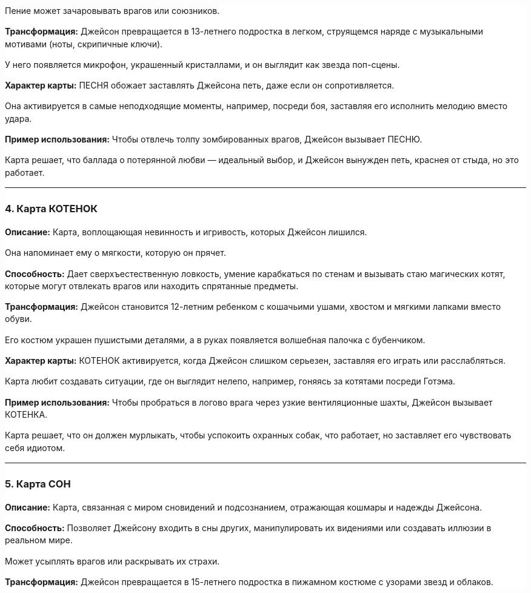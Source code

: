Пение может зачаровывать врагов или союзников.

**Трансформация:** Джейсон превращается в 13-летнего подростка в легком, струящемся наряде с музыкальными мотивами (ноты, скрипичные ключи). 

У него появляется микрофон, украшенный кристаллами, и он выглядит как звезда поп-сцены.

**Характер карты:** ПЕСНЯ обожает заставлять Джейсона петь, даже если он сопротивляется. 

Она активируется в самые неподходящие моменты, например, посреди боя, заставляя его исполнить мелодию вместо удара.

**Пример использования:** Чтобы отвлечь толпу зомбированных врагов, Джейсон вызывает ПЕСНЮ. 

Карта решает, что баллада о потерянной любви — идеальный выбор, и Джейсон вынужден петь, краснея от стыда, но это работает.

---

### 4. Карта КОТЕНОК

**Описание:** Карта, воплощающая невинность и игривость, которых Джейсон лишился. 

Она напоминает ему о мягкости, которую он прячет.

**Способность:** Дает сверхъестественную ловкость, умение карабкаться по стенам и вызывать стаю магических котят, которые могут отвлекать врагов или находить спрятанные предметы.

**Трансформация:** Джейсон становится 12-летним ребенком с кошачьими ушами, хвостом и мягкими лапками вместо обуви. 

Его костюм украшен пушистыми деталями, а в руках появляется волшебная палочка с бубенчиком.

**Характер карты:** КОТЕНОК активируется, когда Джейсон слишком серьезен, заставляя его играть или расслабляться. 

Карта любит создавать ситуации, где он выглядит нелепо, например, гоняясь за котятами посреди Готэма.

**Пример использования:** Чтобы пробраться в логово врага через узкие вентиляционные шахты, Джейсон вызывает КОТЕНКА. 

Карта решает, что он должен мурлыкать, чтобы успокоить охранных собак, что работает, но заставляет его чувствовать себя идиотом.

---

### 5. Карта СОН

**Описание:** Карта, связанная с миром сновидений и подсознанием, отражающая кошмары и надежды Джейсона.

**Способность:** Позволяет Джейсону входить в сны других, манипулировать их видениями или создавать иллюзии в реальном мире. 

Может усыплять врагов или раскрывать их страхи.

**Трансформация:** Джейсон превращается в 15-летнего подростка в пижамном костюме с узорами звезд и облаков. 
